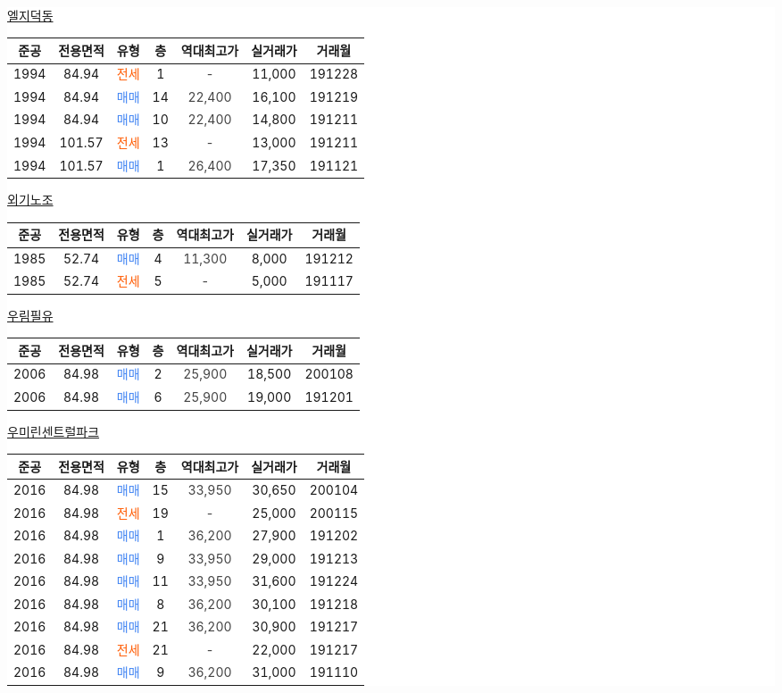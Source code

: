 [엘지덕동](https://search.naver.com/search.naver?query=%EA%B2%BD%EA%B8%B0%EB%8F%84+%ED%8F%89%ED%83%9D%EC%8B%9C+%EB%B9%84%EC%A0%84%EB%8F%99+%EC%97%98%EC%A7%80%EB%8D%95%EB%8F%99)

|준공|전용면적|유형|층|역대최고가|실거래가|거래월|
|:---:|:---:|:---:|:---:|:---:|:---:|:---:|
|1994|84.94|<span style="color:#ff5a00">전세</span>|1|<span style="color:#444444">-</span>|11,000|191228|
|1994|84.94|<span style="color:#4285f3">매매</span>|14|<span style="color:#444444">22,400</span>|16,100|191219|
|1994|84.94|<span style="color:#4285f3">매매</span>|10|<span style="color:#444444">22,400</span>|14,800|191211|
|1994|101.57|<span style="color:#ff5a00">전세</span>|13|<span style="color:#444444">-</span>|13,000|191211|
|1994|101.57|<span style="color:#4285f3">매매</span>|1|<span style="color:#444444">26,400</span>|17,350|191121|


<script async src="//pagead2.googlesyndication.com/pagead/js/adsbygoogle.js"></script>

<ins class="adsbygoogle"
     style="display:block"
     data-ad-client="ca-pub-1142216861245946"
     data-ad-slot="4805727019"
     data-ad-format="auto"
     data-full-width-responsive="true"></ins>
<script>
(adsbygoogle = window.adsbygoogle || []).push({});
</script>


[외기노조](https://search.naver.com/search.naver?query=%EA%B2%BD%EA%B8%B0%EB%8F%84+%ED%8F%89%ED%83%9D%EC%8B%9C+%EB%B9%84%EC%A0%84%EB%8F%99+%EC%99%B8%EA%B8%B0%EB%85%B8%EC%A1%B0)

|준공|전용면적|유형|층|역대최고가|실거래가|거래월|
|:---:|:---:|:---:|:---:|:---:|:---:|:---:|
|1985|52.74|<span style="color:#4285f3">매매</span>|4|<span style="color:#444444">11,300</span>|8,000|191212|
|1985|52.74|<span style="color:#ff5a00">전세</span>|5|<span style="color:#444444">-</span>|5,000|191117|

[우림필유](https://search.naver.com/search.naver?query=%EA%B2%BD%EA%B8%B0%EB%8F%84+%ED%8F%89%ED%83%9D%EC%8B%9C+%EB%B9%84%EC%A0%84%EB%8F%99+%EC%9A%B0%EB%A6%BC%ED%95%84%EC%9C%A0)

|준공|전용면적|유형|층|역대최고가|실거래가|거래월|
|:---:|:---:|:---:|:---:|:---:|:---:|:---:|
|2006|84.98|<span style="color:#4285f3">매매</span>|2|<span style="color:#444444">25,900</span>|18,500|200108|
|2006|84.98|<span style="color:#4285f3">매매</span>|6|<span style="color:#444444">25,900</span>|19,000|191201|

[우미린센트럴파크](https://search.naver.com/search.naver?query=%EA%B2%BD%EA%B8%B0%EB%8F%84+%ED%8F%89%ED%83%9D%EC%8B%9C+%EB%B9%84%EC%A0%84%EB%8F%99+%EC%9A%B0%EB%AF%B8%EB%A6%B0%EC%84%BC%ED%8A%B8%EB%9F%B4%ED%8C%8C%ED%81%AC)

|준공|전용면적|유형|층|역대최고가|실거래가|거래월|
|:---:|:---:|:---:|:---:|:---:|:---:|:---:|
|2016|84.98|<span style="color:#4285f3">매매</span>|15|<span style="color:#444444">33,950</span>|30,650|200104|
|2016|84.98|<span style="color:#ff5a00">전세</span>|19|<span style="color:#444444">-</span>|25,000|200115|
|2016|84.98|<span style="color:#4285f3">매매</span>|1|<span style="color:#444444">36,200</span>|27,900|191202|
|2016|84.98|<span style="color:#4285f3">매매</span>|9|<span style="color:#444444">33,950</span>|29,000|191213|
|2016|84.98|<span style="color:#4285f3">매매</span>|11|<span style="color:#444444">33,950</span>|31,600|191224|
|2016|84.98|<span style="color:#4285f3">매매</span>|8|<span style="color:#444444">36,200</span>|30,100|191218|
|2016|84.98|<span style="color:#4285f3">매매</span>|21|<span style="color:#444444">36,200</span>|30,900|191217|
|2016|84.98|<span style="color:#ff5a00">전세</span>|21|<span style="color:#444444">-</span>|22,000|191217|
|2016|84.98|<span style="color:#4285f3">매매</span>|9|<span style="color:#444444">36,200</span>|31,000|191110|